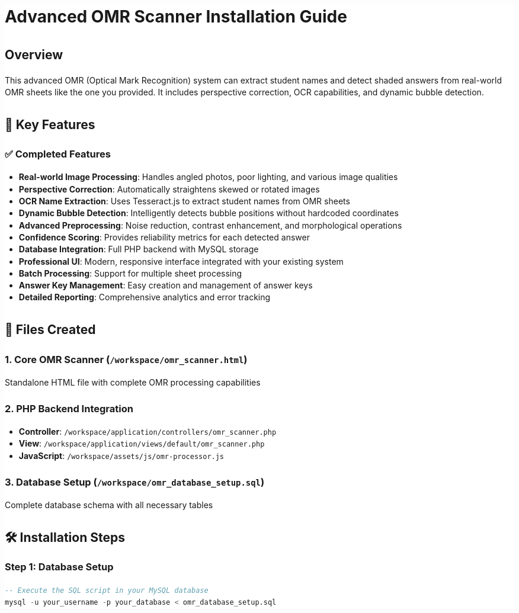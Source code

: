 # Advanced OMR Scanner Installation Guide

## Overview
This advanced OMR (Optical Mark Recognition) system can extract student names and detect shaded answers from real-world OMR sheets like the one you provided. It includes perspective correction, OCR capabilities, and dynamic bubble detection.

## 🚀 Key Features

### ✅ **Completed Features**
- **Real-world Image Processing**: Handles angled photos, poor lighting, and various image qualities
- **Perspective Correction**: Automatically straightens skewed or rotated images
- **OCR Name Extraction**: Uses Tesseract.js to extract student names from OMR sheets
- **Dynamic Bubble Detection**: Intelligently detects bubble positions without hardcoded coordinates
- **Advanced Preprocessing**: Noise reduction, contrast enhancement, and morphological operations
- **Confidence Scoring**: Provides reliability metrics for each detected answer
- **Database Integration**: Full PHP backend with MySQL storage
- **Professional UI**: Modern, responsive interface integrated with your existing system
- **Batch Processing**: Support for multiple sheet processing
- **Answer Key Management**: Easy creation and management of answer keys
- **Detailed Reporting**: Comprehensive analytics and error tracking

## 📁 Files Created

### 1. **Core OMR Scanner** (`/workspace/omr_scanner.html`)
Standalone HTML file with complete OMR processing capabilities

### 2. **PHP Backend Integration** 
- **Controller**: `/workspace/application/controllers/omr_scanner.php`
- **View**: `/workspace/application/views/default/omr_scanner.php`
- **JavaScript**: `/workspace/assets/js/omr-processor.js`

### 3. **Database Setup** (`/workspace/omr_database_setup.sql`)
Complete database schema with all necessary tables

## 🛠 Installation Steps

### Step 1: Database Setup
```sql
-- Execute the SQL script in your MySQL database
mysql -u your_username -p your_database < omr_database_setup.sql
```
